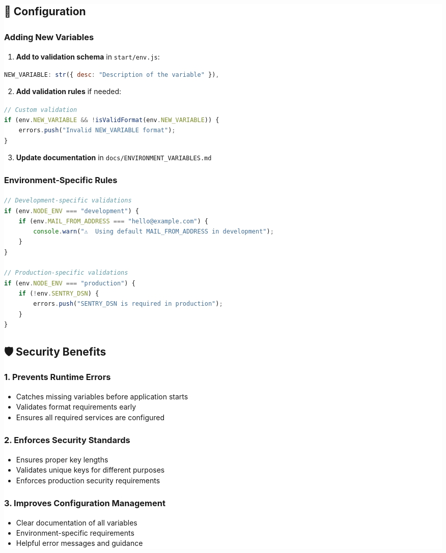## 🔧 Configuration

### Adding New Variables

1. **Add to validation schema** in `start/env.js`:
```javascript
NEW_VARIABLE: str({ desc: "Description of the variable" }),
```

2. **Add validation rules** if needed:
```javascript
// Custom validation
if (env.NEW_VARIABLE && !isValidFormat(env.NEW_VARIABLE)) {
    errors.push("Invalid NEW_VARIABLE format");
}
```

3. **Update documentation** in `docs/ENVIRONMENT_VARIABLES.md`

### Environment-Specific Rules

```javascript
// Development-specific validations
if (env.NODE_ENV === "development") {
    if (env.MAIL_FROM_ADDRESS === "hello@example.com") {
        console.warn("⚠️  Using default MAIL_FROM_ADDRESS in development");
    }
}

// Production-specific validations
if (env.NODE_ENV === "production") {
    if (!env.SENTRY_DSN) {
        errors.push("SENTRY_DSN is required in production");
    }
}
```

## 🛡️ Security Benefits

### 1. **Prevents Runtime Errors**
- Catches missing variables before application starts
- Validates format requirements early
- Ensures all required services are configured

### 2. **Enforces Security Standards**
- Ensures proper key lengths
- Validates unique keys for different purposes
- Enforces production security requirements

### 3. **Improves Configuration Management**
- Clear documentation of all variables
- Environment-specific requirements
- Helpful error messages and guidance
